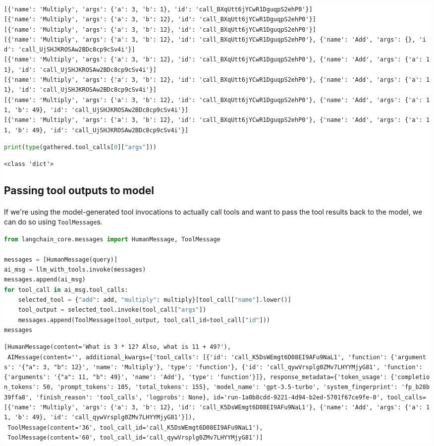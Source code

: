 ```output
[{'name': 'Multiply', 'args': {'a': 3, 'b': 1}, 'id': 'call_BXqUtt6jYCwR1DguqpS2ehP0'}]
[{'name': 'Multiply', 'args': {'a': 3, 'b': 12}, 'id': 'call_BXqUtt6jYCwR1DguqpS2ehP0'}]
[{'name': 'Multiply', 'args': {'a': 3, 'b': 12}, 'id': 'call_BXqUtt6jYCwR1DguqpS2ehP0'}]
[{'name': 'Multiply', 'args': {'a': 3, 'b': 12}, 'id': 'call_BXqUtt6jYCwR1DguqpS2ehP0'}, {'name': 'Add', 'args': {}, 'id': 'call_UjSHJKROSAw2BDc8cp9cSv4i'}]
[{'name': 'Multiply', 'args': {'a': 3, 'b': 12}, 'id': 'call_BXqUtt6jYCwR1DguqpS2ehP0'}, {'name': 'Add', 'args': {'a': 11}, 'id': 'call_UjSHJKROSAw2BDc8cp9cSv4i'}]
[{'name': 'Multiply', 'args': {'a': 3, 'b': 12}, 'id': 'call_BXqUtt6jYCwR1DguqpS2ehP0'}, {'name': 'Add', 'args': {'a': 11}, 'id': 'call_UjSHJKROSAw2BDc8cp9cSv4i'}]
[{'name': 'Multiply', 'args': {'a': 3, 'b': 12}, 'id': 'call_BXqUtt6jYCwR1DguqpS2ehP0'}, {'name': 'Add', 'args': {'a': 11, 'b': 49}, 'id': 'call_UjSHJKROSAw2BDc8cp9cSv4i'}]
[{'name': 'Multiply', 'args': {'a': 3, 'b': 12}, 'id': 'call_BXqUtt6jYCwR1DguqpS2ehP0'}, {'name': 'Add', 'args': {'a': 11, 'b': 49}, 'id': 'call_UjSHJKROSAw2BDc8cp9cSv4i'}]
```

```python
print(type(gathered.tool_calls[0]["args"]))
```
```output
<class 'dict'>
```
## Passing tool outputs to model

If we're using the model-generated tool invocations to actually call tools and want to pass the tool results back to the model, we can do so using `ToolMessage`s.


```python
from langchain_core.messages import HumanMessage, ToolMessage

messages = [HumanMessage(query)]
ai_msg = llm_with_tools.invoke(messages)
messages.append(ai_msg)
for tool_call in ai_msg.tool_calls:
    selected_tool = {"add": add, "multiply": multiply}[tool_call["name"].lower()]
    tool_output = selected_tool.invoke(tool_call["args"])
    messages.append(ToolMessage(tool_output, tool_call_id=tool_call["id"]))
messages
```



```output
[HumanMessage(content='What is 3 * 12? Also, what is 11 + 49?'),
 AIMessage(content='', additional_kwargs={'tool_calls': [{'id': 'call_K5DsWEmgt6D08EI9AFu9NaL1', 'function': {'arguments': '{"a": 3, "b": 12}', 'name': 'Multiply'}, 'type': 'function'}, {'id': 'call_qywVrsplg0ZMv7LHYYMjyG81', 'function': {'arguments': '{"a": 11, "b": 49}', 'name': 'Add'}, 'type': 'function'}]}, response_metadata={'token_usage': {'completion_tokens': 50, 'prompt_tokens': 105, 'total_tokens': 155}, 'model_name': 'gpt-3.5-turbo', 'system_fingerprint': 'fp_b28b39ffa8', 'finish_reason': 'tool_calls', 'logprobs': None}, id='run-1a0b8cdd-9221-4d94-b2ed-5701f67ce9fe-0', tool_calls=[{'name': 'Multiply', 'args': {'a': 3, 'b': 12}, 'id': 'call_K5DsWEmgt6D08EI9AFu9NaL1'}, {'name': 'Add', 'args': {'a': 11, 'b': 49}, 'id': 'call_qywVrsplg0ZMv7LHYYMjyG81'}]),
 ToolMessage(content='36', tool_call_id='call_K5DsWEmgt6D08EI9AFu9NaL1'),
 ToolMessage(content='60', tool_call_id='call_qywVrsplg0ZMv7LHYYMjyG81')]
```
